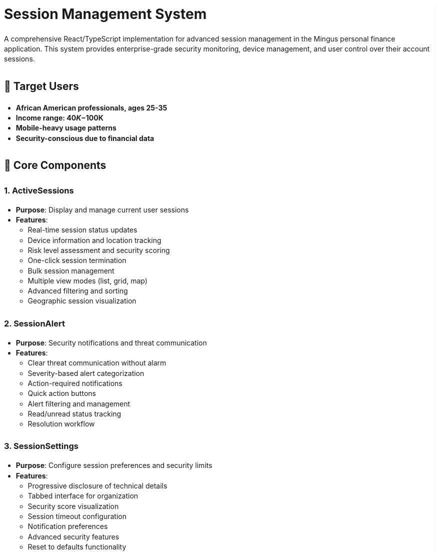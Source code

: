 # Session Management System

A comprehensive React/TypeScript implementation for advanced session management in the Mingus personal finance application. This system provides enterprise-grade security monitoring, device management, and user control over their account sessions.

## 🎯 **Target Users**

- **African American professionals, ages 25-35**
- **Income range: $40K-$100K**
- **Mobile-heavy usage patterns**
- **Security-conscious due to financial data**

## 🚀 **Core Components**

### 1. **ActiveSessions**
- **Purpose**: Display and manage current user sessions
- **Features**:
  - Real-time session status updates
  - Device information and location tracking
  - Risk level assessment and security scoring
  - One-click session termination
  - Bulk session management
  - Multiple view modes (list, grid, map)
  - Advanced filtering and sorting
  - Geographic session visualization

### 2. **SessionAlert**
- **Purpose**: Security notifications and threat communication
- **Features**:
  - Clear threat communication without alarm
  - Severity-based alert categorization
  - Action-required notifications
  - Quick action buttons
  - Alert filtering and management
  - Read/unread status tracking
  - Resolution workflow

### 3. **SessionSettings**
- **Purpose**: Configure session preferences and security limits
- **Features**:
  - Progressive disclosure of technical details
  - Tabbed interface for organization
  - Security score visualization
  - Session timeout configuration
  - Notification preferences
  - Advanced security features
  - Reset to defaults functionality
